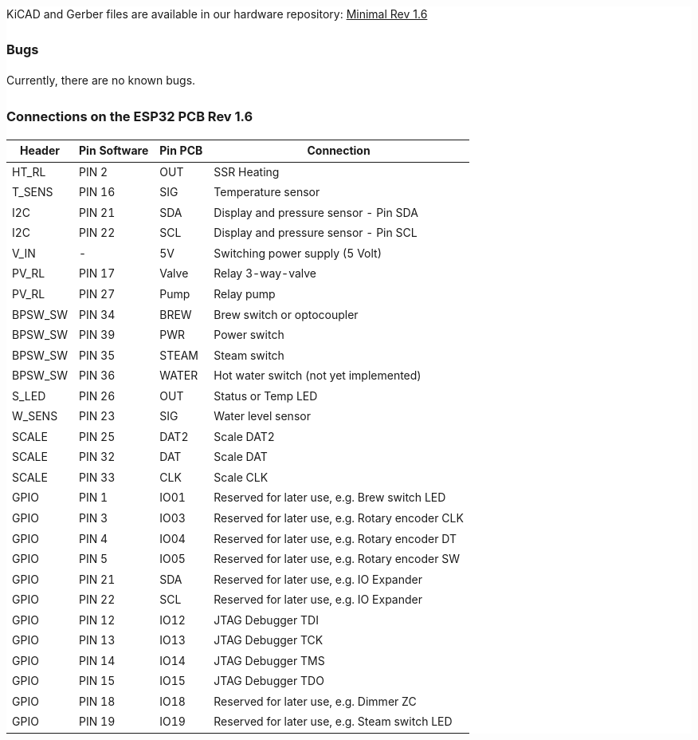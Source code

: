 KiCAD and Gerber files are available in our hardware repository:
[Minimal Rev 1.6](https://github.com/rancilio-pid/clevercoffee-hardware/releases/tag/Minimal_1.6)

### Bugs

Currently, there are no known bugs.

### Connections on the ESP32 PCB Rev 1.6

| Header  | Pin Software | Pin PCB | Connection                                      |
| ------- | ------------ | ------- | ----------------------------------------------- |
| HT_RL   | PIN 2        | OUT     | SSR Heating                                     |
| T_SENS  | PIN 16       | SIG     | Temperature sensor                              |
| I2C     | PIN 21       | SDA     | Display and pressure sensor - Pin SDA           |
| I2C     | PIN 22       | SCL     | Display and pressure sensor - Pin SCL           |
| V_IN    | -            | 5V      | Switching power supply (5 Volt)                 |
| PV_RL   | PIN 17       | Valve   | Relay 3-way-valve                               |
| PV_RL   | PIN 27       | Pump    | Relay pump                                      |
| BPSW_SW | PIN 34       | BREW    | Brew switch or optocoupler                      |
| BPSW_SW | PIN 39       | PWR     | Power switch                                    |
| BPSW_SW | PIN 35       | STEAM   | Steam switch                                    |
| BPSW_SW | PIN 36       | WATER   | Hot water switch (not yet implemented)          |
| S_LED   | PIN 26       | OUT     | Status or Temp LED                              |
| W_SENS  | PIN 23       | SIG     | Water level sensor                              |
| SCALE   | PIN 25       | DAT2    | Scale DAT2                                      |
| SCALE   | PIN 32       | DAT     | Scale DAT                                       |
| SCALE   | PIN 33       | CLK     | Scale CLK                                       |
| GPIO    | PIN 1        | IO01    | Reserved for later use, e.g. Brew switch LED    |
| GPIO    | PIN 3        | IO03    | Reserved for later use, e.g. Rotary encoder CLK |
| GPIO    | PIN 4        | IO04    | Reserved for later use, e.g. Rotary encoder DT  |
| GPIO    | PIN 5        | IO05    | Reserved for later use, e.g. Rotary encoder SW  |
| GPIO    | PIN 21       | SDA     | Reserved for later use, e.g. IO Expander        |
| GPIO    | PIN 22       | SCL     | Reserved for later use, e.g. IO Expander        |
| GPIO    | PIN 12       | IO12    | JTAG Debugger TDI                               |
| GPIO    | PIN 13       | IO13    | JTAG Debugger TCK                               |
| GPIO    | PIN 14       | IO14    | JTAG Debugger TMS                               |
| GPIO    | PIN 15       | IO15    | JTAG Debugger TDO                               |
| GPIO    | PIN 18       | IO18    | Reserved for later use, e.g. Dimmer ZC          |
| GPIO    | PIN 19       | IO19    | Reserved for later use, e.g. Steam switch LED   |
